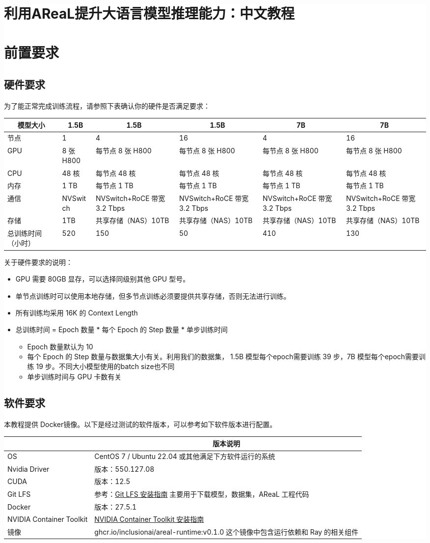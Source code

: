 # 利用AReaL提升大语言模型推理能力：中文教程

# 前置要求

## 硬件要求

为了能正常完成训练流程，请参照下表确认你的硬件是否满足要求：

|**模型大小**| **1.5B** | **1.5B** |**1.5B** |**7B** |**7B** |
|---|---|---|---|---|---|
| 节点    | 1    | 4    | 16    | 4    | 16    |
| GPU    | 8 张 H800    |    每节点 8 张 H800    |每节点 8 张 H800    |每节点 8 张 H800    |每节点 8 张 H800    |
| CPU    | 48 核    |   每节点 48 核    |每节点 48 核    |每节点 48 核    |每节点 48 核    |
| 内存    | 1 TB    |每节点 1 TB|每节点 1 TB    |每节点 1 TB    |每节点 1 TB    |
| 通信    | NVSwitch    |NVSwitch+RoCE 带宽 3.2 Tbps|NVSwitch+RoCE 带宽 3.2 Tbps|NVSwitch+RoCE 带宽 3.2 Tbps|NVSwitch+RoCE 带宽 3.2 Tbps|
| 存储    | 1TB    |共享存储（NAS）10TB |共享存储（NAS）10TB |共享存储（NAS）10TB |共享存储（NAS）10TB |
|总训练时间（小时）|520|150|50|410|130|

关于硬件要求的说明：

-  GPU 需要 80GB 显存，可以选择同级别其他 GPU 型号。

-  单节点训练时可以使用本地存储，但多节点训练必须要提供共享存储，否则无法进行训练。

-  所有训练均采用 16K 的 Context Length

-  总训练时间 = Epoch 数量 * 每个 Epoch 的 Step 数量 * 单步训练时间

    - Epoch 数量默认为 10
    - 每个 Epoch 的 Step 数量与数据集大小有关。利用我们的数据集， 1.5B 模型每个epoch需要训练 39 步，7B 模型每个epoch需要训练 19 步。不同大小模型使用的batch size也不同
    - 单步训练时间与 GPU 卡数有关

## 软件要求

本教程提供 Docker镜像。以下是经过测试的软件版本，可以参考如下软件版本进行配置。

||版本说明|
|---|---|
|OS|CentOS 7 / Ubuntu 22.04 或其他满足下方软件运行的系统|
|Nvidia Driver|版本：550.127.08|
|CUDA|版本：12.5|
|Git LFS|参考：[Git LFS 安装指南](https://docs.github.com/en/repositories/working-with-files/managing-large-files/installing-git-large-file-storage) 主要用于下载模型，数据集，AReaL 工程代码|
|Docker|版本：27.5.1|
|NVIDIA Container Toolkit|[NVIDIA Container Toolkit 安装指南](https://docs.nvidia.com/datacenter/cloud-native/container-toolkit/latest/install-guide.html)|
|镜像|ghcr.io/inclusionai/areal-runtime:v0.1.0 这个镜像中包含运行依赖和 Ray 的相关组件|
